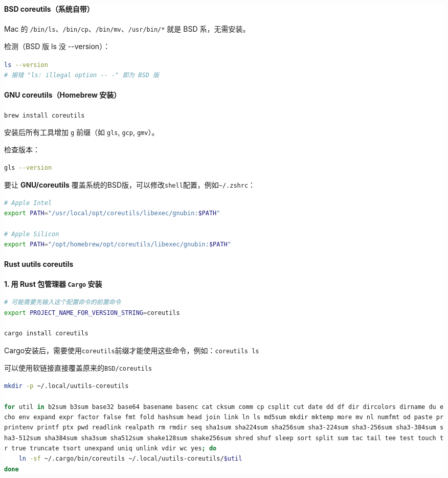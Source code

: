 #### BSD coreutils（系统自带）

Mac 的 `/bin/ls`、`/bin/cp`、`/bin/mv`、`/usr/bin/*` 就是 BSD 系，无需安装。

检测（BSD 版 ls 没 --version）：

```sh
ls --version
# 报错 "ls: illegal option -- -" 即为 BSD 版
```

#### GNU coreutils（Homebrew 安装）

```sh
brew install coreutils
```

安装后所有工具增加 `g` 前缀（如 `gls`, `gcp`, `gmv`）。

检查版本：

```sh
gls --version
```

要让 **GNU/coreutils** 覆盖系统的BSD版，可以修改`shell`配置，例如`~/.zshrc`：

```sh
# Apple Intel
export PATH="/usr/local/opt/coreutils/libexec/gnubin:$PATH"

# Apple Silicon
export PATH="/opt/homebrew/opt/coreutils/libexec/gnubin:$PATH"
```

#### Rust uutils coreutils

**1. 用 Rust 包管理器 `Cargo` 安装**

```sh
# 可能需要先输入这个配置命令的前置命令
export PROJECT_NAME_FOR_VERSION_STRING=coreutils

cargo install coreutils
```

Cargo安装后，需要使用`coreutils`前缀才能使用这些命令，例如：`coreutils ls`

可以使用软链接直接覆盖原来的`BSD/coreutils`

```sh
mkdir -p ~/.local/uutils-coreutils

for util in b2sum b3sum base32 base64 basename basenc cat cksum comm cp csplit cut date dd df dir dircolors dirname du echo env expand expr factor false fmt fold hashsum head join link ln ls md5sum mkdir mktemp more mv nl numfmt od paste pr printenv printf ptx pwd readlink realpath rm rmdir seq sha1sum sha224sum sha256sum sha3-224sum sha3-256sum sha3-384sum sha3-512sum sha384sum sha3sum sha512sum shake128sum shake256sum shred shuf sleep sort split sum tac tail tee test touch tr true truncate tsort unexpand uniq unlink vdir wc yes; do
    ln -sf ~/.cargo/bin/coreutils ~/.local/uutils-coreutils/$util
done
```
